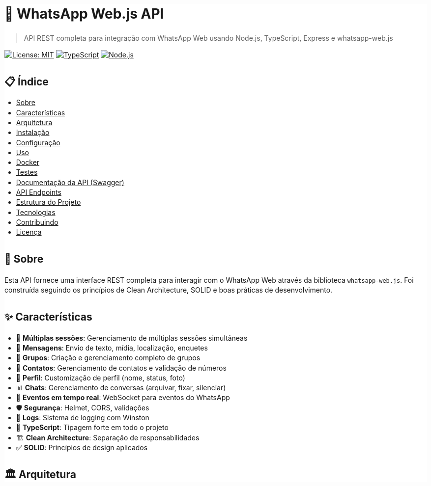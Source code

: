 # 🚀 WhatsApp Web.js API

> API REST completa para integração com WhatsApp Web usando Node.js, TypeScript, Express e whatsapp-web.js

[![License: MIT](https://img.shields.io/badge/License-MIT-blue.svg)](https://opensource.org/licenses/MIT)
[![TypeScript](https://img.shields.io/badge/TypeScript-5.3-blue)](https://www.typescriptlang.org/)
[![Node.js](https://img.shields.io/badge/Node.js-14+-green)](https://nodejs.org/)

## 📋 Índice

- [Sobre](#sobre)
- [Características](#características)
- [Arquitetura](#arquitetura)
- [Instalação](#instalação)
- [Configuração](#configuração)
- [Uso](#uso)
- [Docker](#-docker)
- [Testes](#-testes)
- [Documentação da API (Swagger)](#-documentação-da-api-swagger)
- [API Endpoints](#api-endpoints)
- [Estrutura do Projeto](#estrutura-do-projeto)
- [Tecnologias](#tecnologias)
- [Contribuindo](#contribuindo)
- [Licença](#licença)

## 🎯 Sobre

Esta API fornece uma interface REST completa para interagir com o WhatsApp Web através da biblioteca `whatsapp-web.js`. Foi construída seguindo os princípios de Clean Architecture, SOLID e boas práticas de desenvolvimento.

## ✨ Características

- 🔐 **Múltiplas sessões**: Gerenciamento de múltiplas sessões simultâneas
- 💬 **Mensagens**: Envio de texto, mídia, localização, enquetes
- 👥 **Grupos**: Criação e gerenciamento completo de grupos
- 📱 **Contatos**: Gerenciamento de contatos e validação de números
- 🎨 **Perfil**: Customização de perfil (nome, status, foto)
- 📊 **Chats**: Gerenciamento de conversas (arquivar, fixar, silenciar)
- 🔄 **Eventos em tempo real**: WebSocket para eventos do WhatsApp
- 🛡️ **Segurança**: Helmet, CORS, validações
- 📝 **Logs**: Sistema de logging com Winston
- 🎯 **TypeScript**: Tipagem forte em todo o projeto
- 🏗️ **Clean Architecture**: Separação de responsabilidades
- ✅ **SOLID**: Princípios de design aplicados

## 🏛️ Arquitetura
